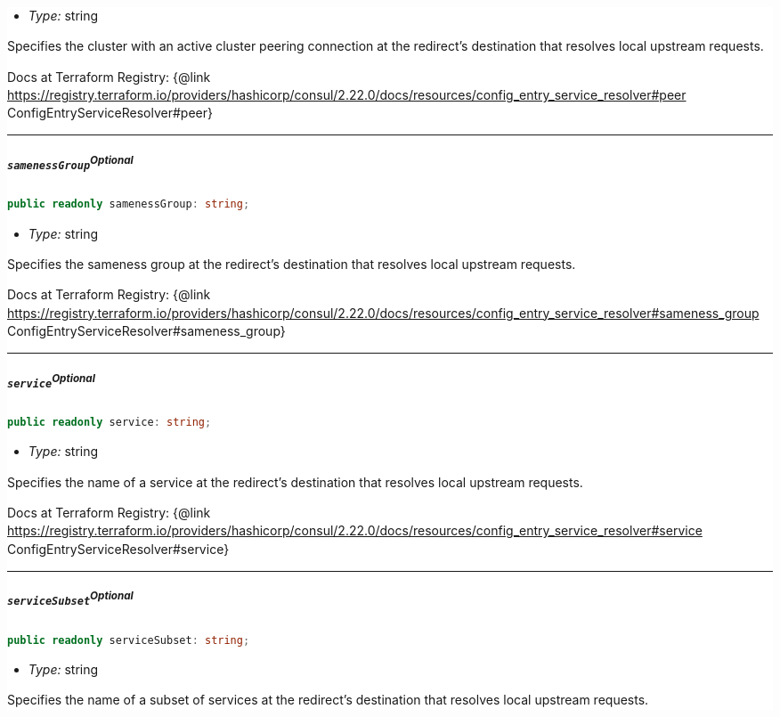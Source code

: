 - *Type:* string

Specifies the cluster with an active cluster peering connection at the redirect’s destination that resolves local upstream requests.

Docs at Terraform Registry: {@link https://registry.terraform.io/providers/hashicorp/consul/2.22.0/docs/resources/config_entry_service_resolver#peer ConfigEntryServiceResolver#peer}

---

##### `samenessGroup`<sup>Optional</sup> <a name="samenessGroup" id="@cdktf/provider-consul.configEntryServiceResolver.ConfigEntryServiceResolverRedirect.property.samenessGroup"></a>

```typescript
public readonly samenessGroup: string;
```

- *Type:* string

Specifies the sameness group at the redirect’s destination that resolves local upstream requests.

Docs at Terraform Registry: {@link https://registry.terraform.io/providers/hashicorp/consul/2.22.0/docs/resources/config_entry_service_resolver#sameness_group ConfigEntryServiceResolver#sameness_group}

---

##### `service`<sup>Optional</sup> <a name="service" id="@cdktf/provider-consul.configEntryServiceResolver.ConfigEntryServiceResolverRedirect.property.service"></a>

```typescript
public readonly service: string;
```

- *Type:* string

Specifies the name of a service at the redirect’s destination that resolves local upstream requests.

Docs at Terraform Registry: {@link https://registry.terraform.io/providers/hashicorp/consul/2.22.0/docs/resources/config_entry_service_resolver#service ConfigEntryServiceResolver#service}

---

##### `serviceSubset`<sup>Optional</sup> <a name="serviceSubset" id="@cdktf/provider-consul.configEntryServiceResolver.ConfigEntryServiceResolverRedirect.property.serviceSubset"></a>

```typescript
public readonly serviceSubset: string;
```

- *Type:* string

Specifies the name of a subset of services at the redirect’s destination that resolves local upstream requests.
